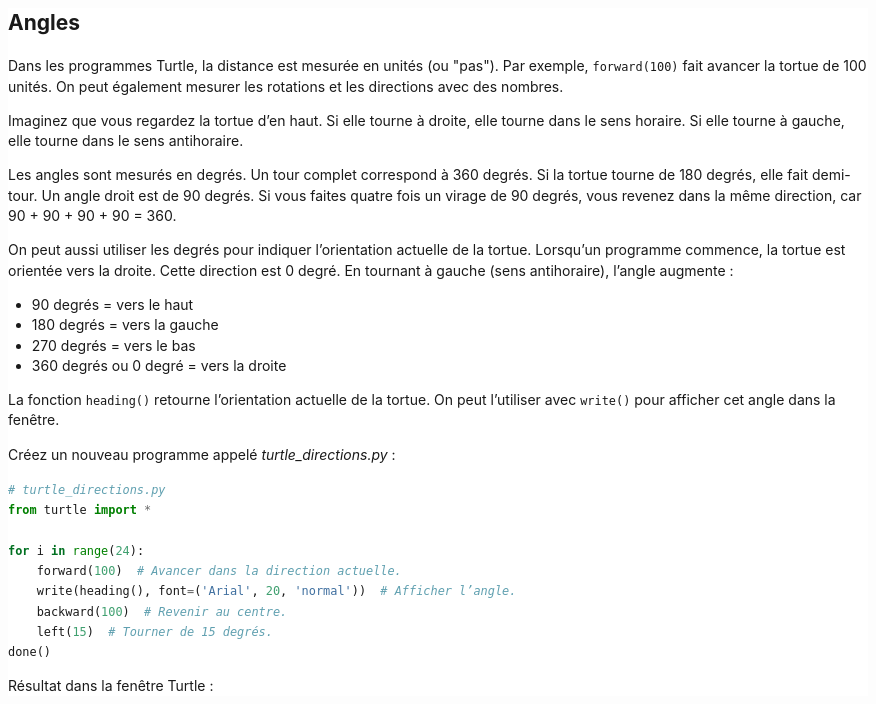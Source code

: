 ## Angles

Dans les programmes Turtle, la distance est mesurée en unités (ou "pas"). Par exemple, `forward(100)` fait avancer la tortue de 100 unités. On peut également mesurer les rotations et les directions avec des nombres.

Imaginez que vous regardez la tortue d’en haut. Si elle tourne à droite, elle tourne dans le sens horaire. Si elle tourne à gauche, elle tourne dans le sens antihoraire.

Les angles sont mesurés en degrés. Un tour complet correspond à 360 degrés. Si la tortue tourne de 180 degrés, elle fait demi-tour. Un angle droit est de 90 degrés. Si vous faites quatre fois un virage de 90 degrés, vous revenez dans la même direction, car 90 + 90 + 90 + 90 = 360.

On peut aussi utiliser les degrés pour indiquer l’orientation actuelle de la tortue. Lorsqu’un programme commence, la tortue est orientée vers la droite. Cette direction est 0 degré. En tournant à gauche (sens antihoraire), l’angle augmente :

* 90 degrés = vers le haut
* 180 degrés = vers la gauche
* 270 degrés = vers le bas
* 360 degrés ou 0 degré = vers la droite

La fonction `heading()` retourne l’orientation actuelle de la tortue. On peut l’utiliser avec `write()` pour afficher cet angle dans la fenêtre.

Créez un nouveau programme appelé *turtle_directions.py* :

```python
# turtle_directions.py
from turtle import *

for i in range(24):
    forward(100)  # Avancer dans la direction actuelle.
    write(heading(), font=('Arial', 20, 'normal'))  # Afficher l’angle.
    backward(100)  # Revenir au centre.
    left(15)  # Tourner de 15 degrés.
done()
```

Résultat dans la fenêtre Turtle :
